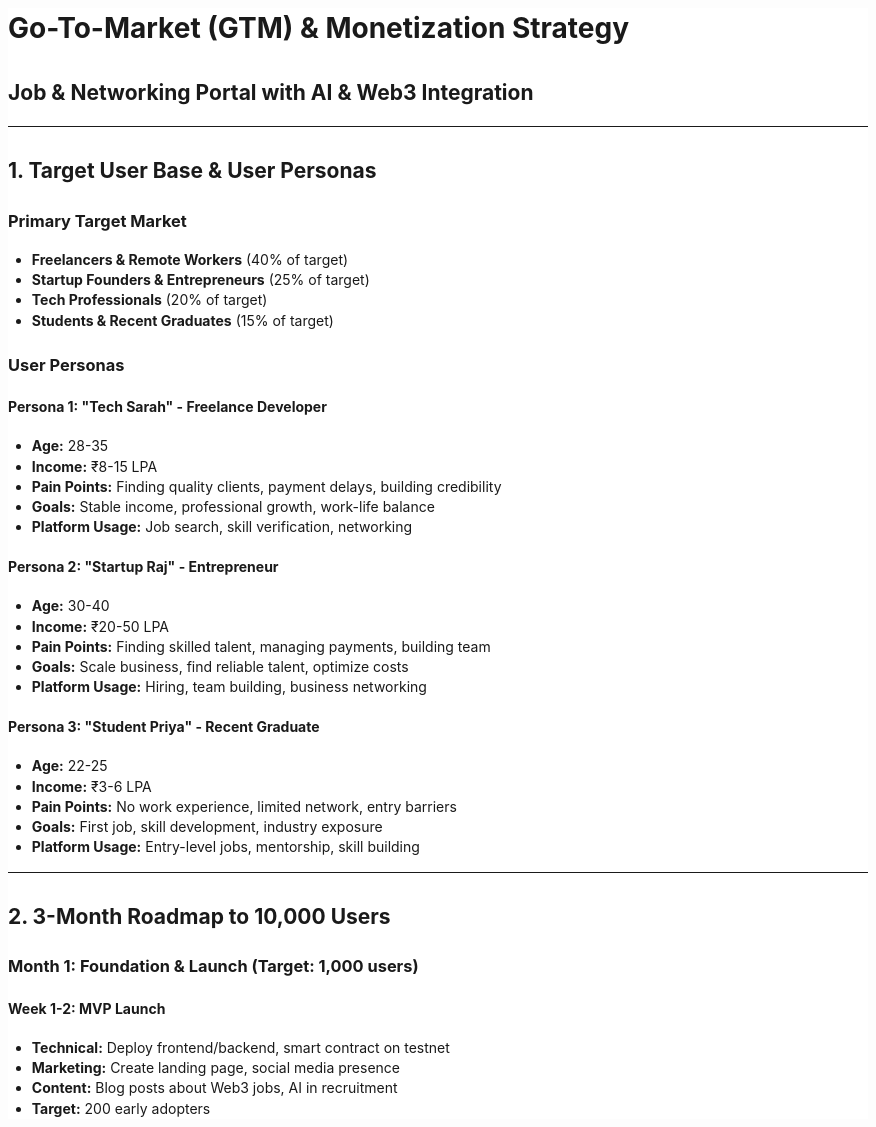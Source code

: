 # Go-To-Market (GTM) & Monetization Strategy
## Job & Networking Portal with AI & Web3 Integration

---

## 1. Target User Base & User Personas

### Primary Target Market
- **Freelancers & Remote Workers** (40% of target)
- **Startup Founders & Entrepreneurs** (25% of target)
- **Tech Professionals** (20% of target)
- **Students & Recent Graduates** (15% of target)

### User Personas

#### Persona 1: "Tech Sarah" - Freelance Developer
- **Age:** 28-35
- **Income:** ₹8-15 LPA
- **Pain Points:** Finding quality clients, payment delays, building credibility
- **Goals:** Stable income, professional growth, work-life balance
- **Platform Usage:** Job search, skill verification, networking

#### Persona 2: "Startup Raj" - Entrepreneur
- **Age:** 30-40
- **Income:** ₹20-50 LPA
- **Pain Points:** Finding skilled talent, managing payments, building team
- **Goals:** Scale business, find reliable talent, optimize costs
- **Platform Usage:** Hiring, team building, business networking

#### Persona 3: "Student Priya" - Recent Graduate
- **Age:** 22-25
- **Income:** ₹3-6 LPA
- **Pain Points:** No work experience, limited network, entry barriers
- **Goals:** First job, skill development, industry exposure
- **Platform Usage:** Entry-level jobs, mentorship, skill building

---

## 2. 3-Month Roadmap to 10,000 Users

### Month 1: Foundation & Launch (Target: 1,000 users)

#### Week 1-2: MVP Launch
- **Technical:** Deploy frontend/backend, smart contract on testnet
- **Marketing:** Create landing page, social media presence
- **Content:** Blog posts about Web3 jobs, AI in recruitment
- **Target:** 200 early adopters
